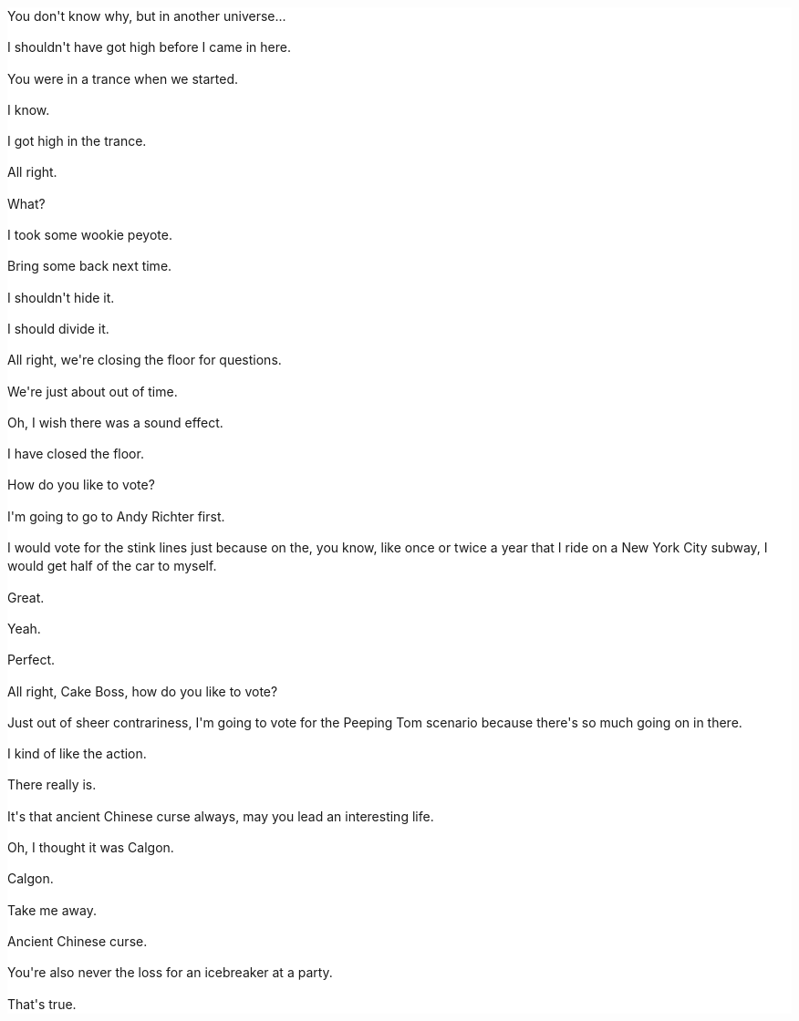 You don't know why, but in another universe...

I shouldn't have got high before I came in here.

You were in a trance when we started.

I know.

I got high in the trance.

All right.

What?

I took some wookie peyote.

Bring some back next time.

I shouldn't hide it.

I should divide it.

All right, we're closing the floor for questions.

We're just about out of time.

Oh, I wish there was a sound effect.

I have closed the floor.

How do you like to vote?

I'm going to go to Andy Richter first.

I would vote for the stink lines just because on the, you know, like once or twice a year that I ride on a New York City subway, I would get half of the car to myself.

Great.

Yeah.

Perfect.

All right, Cake Boss, how do you like to vote?

Just out of sheer contrariness, I'm going to vote for the Peeping Tom scenario because there's so much going on in there.

I kind of like the action.

There really is.

It's that ancient Chinese curse always, may you lead an interesting life.

Oh, I thought it was Calgon.

Calgon.

Take me away.

Ancient Chinese curse.

You're also never the loss for an icebreaker at a party.

That's true.
